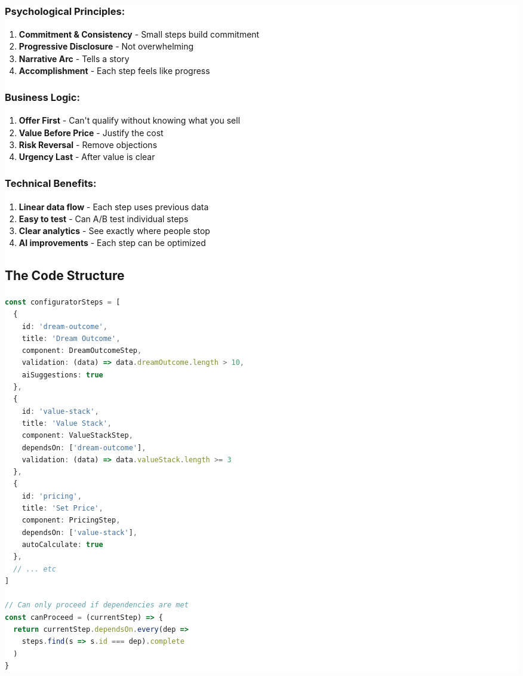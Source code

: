 ### Psychological Principles:
1. **Commitment & Consistency** - Small steps build commitment
2. **Progressive Disclosure** - Not overwhelming
3. **Narrative Arc** - Tells a story
4. **Accomplishment** - Each step feels like progress

### Business Logic:
1. **Offer First** - Can't qualify without knowing what you sell
2. **Value Before Price** - Justify the cost
3. **Risk Reversal** - Remove objections
4. **Urgency Last** - After value is clear

### Technical Benefits:
1. **Linear data flow** - Each step uses previous data
2. **Easy to test** - Can A/B test individual steps
3. **Clear analytics** - See exactly where people stop
4. **AI improvements** - Each step can be optimized

## The Code Structure

```typescript
const configuratorSteps = [
  {
    id: 'dream-outcome',
    title: 'Dream Outcome',
    component: DreamOutcomeStep,
    validation: (data) => data.dreamOutcome.length > 10,
    aiSuggestions: true
  },
  {
    id: 'value-stack',
    title: 'Value Stack',
    component: ValueStackStep,
    dependsOn: ['dream-outcome'],
    validation: (data) => data.valueStack.length >= 3
  },
  {
    id: 'pricing',
    title: 'Set Price',
    component: PricingStep,
    dependsOn: ['value-stack'],
    autoCalculate: true
  },
  // ... etc
]

// Can only proceed if dependencies are met
const canProceed = (currentStep) => {
  return currentStep.dependsOn.every(dep => 
    steps.find(s => s.id === dep).complete
  )
}
```
